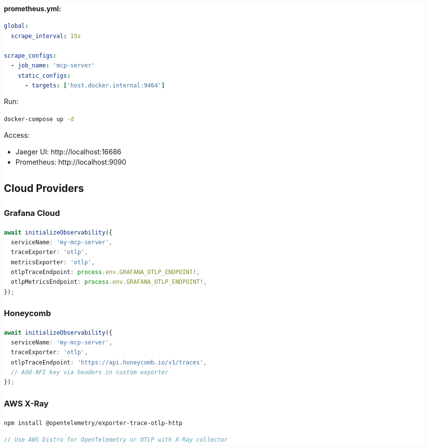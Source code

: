 **prometheus.yml:**
```yaml
global:
  scrape_interval: 15s

scrape_configs:
  - job_name: 'mcp-server'
    static_configs:
      - targets: ['host.docker.internal:9464']
```

Run:
```bash
docker-compose up -d
```

Access:
- Jaeger UI: http://localhost:16686
- Prometheus: http://localhost:9090

## Cloud Providers

### Grafana Cloud

```typescript
await initializeObservability({
  serviceName: 'my-mcp-server',
  traceExporter: 'otlp',
  metricsExporter: 'otlp',
  otlpTraceEndpoint: process.env.GRAFANA_OTLP_ENDPOINT!,
  otlpMetricsEndpoint: process.env.GRAFANA_OTLP_ENDPOINT!,
});
```

### Honeycomb

```typescript
await initializeObservability({
  serviceName: 'my-mcp-server',
  traceExporter: 'otlp',
  otlpTraceEndpoint: 'https://api.honeycomb.io/v1/traces',
  // Add API key via headers in custom exporter
});
```

### AWS X-Ray

```bash
npm install @opentelemetry/exporter-trace-otlp-http
```

```typescript
// Use AWS Distro for OpenTelemetry or OTLP with X-Ray collector
```
